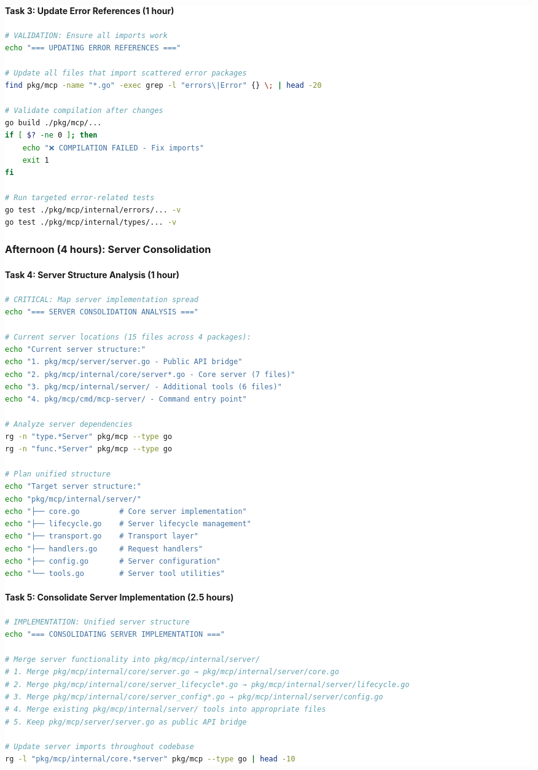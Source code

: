 #### Task 3: Update Error References (1 hour)
```bash
# VALIDATION: Ensure all imports work
echo "=== UPDATING ERROR REFERENCES ==="

# Update all files that import scattered error packages
find pkg/mcp -name "*.go" -exec grep -l "errors\|Error" {} \; | head -20

# Validate compilation after changes
go build ./pkg/mcp/...
if [ $? -ne 0 ]; then
    echo "❌ COMPILATION FAILED - Fix imports"
    exit 1
fi

# Run targeted error-related tests
go test ./pkg/mcp/internal/errors/... -v
go test ./pkg/mcp/internal/types/... -v
```

### Afternoon (4 hours): Server Consolidation

#### Task 4: Server Structure Analysis (1 hour)
```bash
# CRITICAL: Map server implementation spread
echo "=== SERVER CONSOLIDATION ANALYSIS ==="

# Current server locations (15 files across 4 packages):
echo "Current server structure:"
echo "1. pkg/mcp/server/server.go - Public API bridge"
echo "2. pkg/mcp/internal/core/server*.go - Core server (7 files)"
echo "3. pkg/mcp/internal/server/ - Additional tools (6 files)"
echo "4. pkg/mcp/cmd/mcp-server/ - Command entry point"

# Analyze server dependencies
rg -n "type.*Server" pkg/mcp --type go
rg -n "func.*Server" pkg/mcp --type go

# Plan unified structure
echo "Target server structure:"
echo "pkg/mcp/internal/server/"
echo "├── core.go         # Core server implementation"
echo "├── lifecycle.go    # Server lifecycle management"
echo "├── transport.go    # Transport layer"
echo "├── handlers.go     # Request handlers"
echo "├── config.go       # Server configuration"
echo "└── tools.go        # Server tool utilities"
```

#### Task 5: Consolidate Server Implementation (2.5 hours)
```bash
# IMPLEMENTATION: Unified server structure
echo "=== CONSOLIDATING SERVER IMPLEMENTATION ==="

# Merge server functionality into pkg/mcp/internal/server/
# 1. Merge pkg/mcp/internal/core/server.go → pkg/mcp/internal/server/core.go
# 2. Merge pkg/mcp/internal/core/server_lifecycle*.go → pkg/mcp/internal/server/lifecycle.go
# 3. Merge pkg/mcp/internal/core/server_config*.go → pkg/mcp/internal/server/config.go
# 4. Merge existing pkg/mcp/internal/server/ tools into appropriate files
# 5. Keep pkg/mcp/server/server.go as public API bridge

# Update server imports throughout codebase
rg -l "pkg/mcp/internal/core.*server" pkg/mcp --type go | head -10

```
